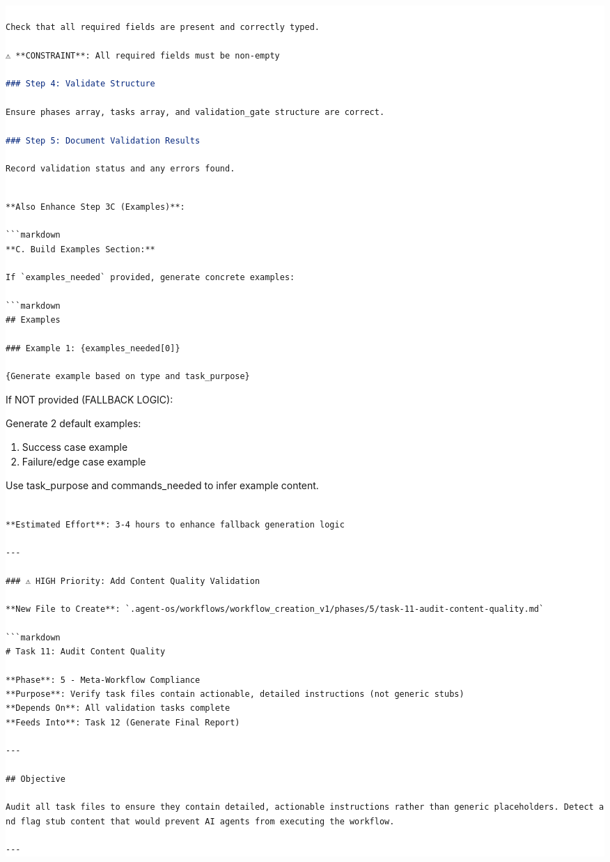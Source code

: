 ```markdown

Check that all required fields are present and correctly typed.

⚠️ **CONSTRAINT**: All required fields must be non-empty

### Step 4: Validate Structure

Ensure phases array, tasks array, and validation_gate structure are correct.

### Step 5: Document Validation Results

Record validation status and any errors found.
```
```

**Also Enhance Step 3C (Examples)**:

```markdown
**C. Build Examples Section:**

If `examples_needed` provided, generate concrete examples:

```markdown
## Examples

### Example 1: {examples_needed[0]}

{Generate example based on type and task_purpose}
```

If NOT provided (FALLBACK LOGIC):

Generate 2 default examples:
1. Success case example
2. Failure/edge case example

Use task_purpose and commands_needed to infer example content.
```

**Estimated Effort**: 3-4 hours to enhance fallback generation logic

---

### ⚠️ HIGH Priority: Add Content Quality Validation

**New File to Create**: `.agent-os/workflows/workflow_creation_v1/phases/5/task-11-audit-content-quality.md`

```markdown
# Task 11: Audit Content Quality

**Phase**: 5 - Meta-Workflow Compliance  
**Purpose**: Verify task files contain actionable, detailed instructions (not generic stubs)  
**Depends On**: All validation tasks complete  
**Feeds Into**: Task 12 (Generate Final Report)

---

## Objective

Audit all task files to ensure they contain detailed, actionable instructions rather than generic placeholders. Detect and flag stub content that would prevent AI agents from executing the workflow.

---

```